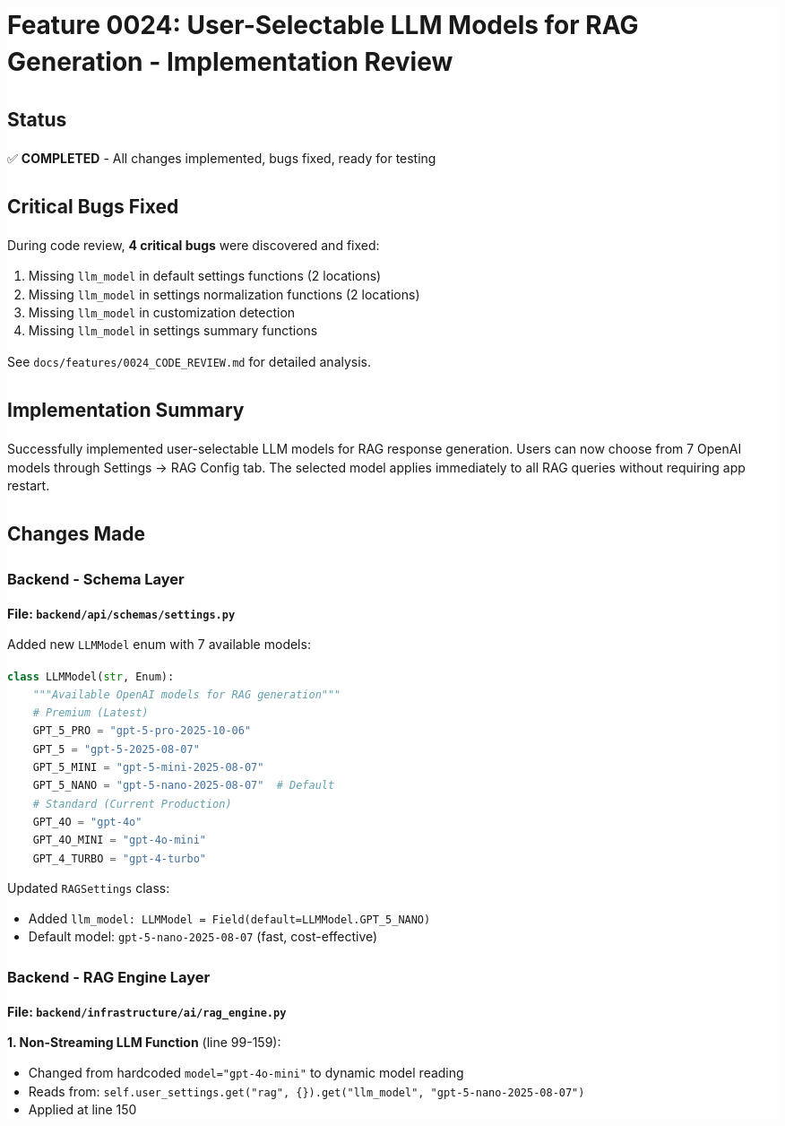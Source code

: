 # Feature 0024: User-Selectable LLM Models for RAG Generation - Implementation Review

## Status
✅ **COMPLETED** - All changes implemented, bugs fixed, ready for testing

## Critical Bugs Fixed
During code review, **4 critical bugs** were discovered and fixed:
1. Missing `llm_model` in default settings functions (2 locations)
2. Missing `llm_model` in settings normalization functions (2 locations)  
3. Missing `llm_model` in customization detection
4. Missing `llm_model` in settings summary functions

See `docs/features/0024_CODE_REVIEW.md` for detailed analysis.

## Implementation Summary

Successfully implemented user-selectable LLM models for RAG response generation. Users can now choose from 7 OpenAI models through Settings → RAG Config tab. The selected model applies immediately to all RAG queries without requiring app restart.

## Changes Made

### Backend - Schema Layer
**File: `backend/api/schemas/settings.py`**

Added new `LLMModel` enum with 7 available models:
```python
class LLMModel(str, Enum):
    """Available OpenAI models for RAG generation"""
    # Premium (Latest)
    GPT_5_PRO = "gpt-5-pro-2025-10-06"
    GPT_5 = "gpt-5-2025-08-07"
    GPT_5_MINI = "gpt-5-mini-2025-08-07"
    GPT_5_NANO = "gpt-5-nano-2025-08-07"  # Default
    # Standard (Current Production)
    GPT_4O = "gpt-4o"
    GPT_4O_MINI = "gpt-4o-mini"
    GPT_4_TURBO = "gpt-4-turbo"
```

Updated `RAGSettings` class:
- Added `llm_model: LLMModel = Field(default=LLMModel.GPT_5_NANO)`
- Default model: `gpt-5-nano-2025-08-07` (fast, cost-effective)

### Backend - RAG Engine Layer
**File: `backend/infrastructure/ai/rag_engine.py`**

**1. Non-Streaming LLM Function** (line 99-159):
- Changed from hardcoded `model="gpt-4o-mini"` to dynamic model reading
- Reads from: `self.user_settings.get("rag", {}).get("llm_model", "gpt-5-nano-2025-08-07")`
- Applied at line 150

